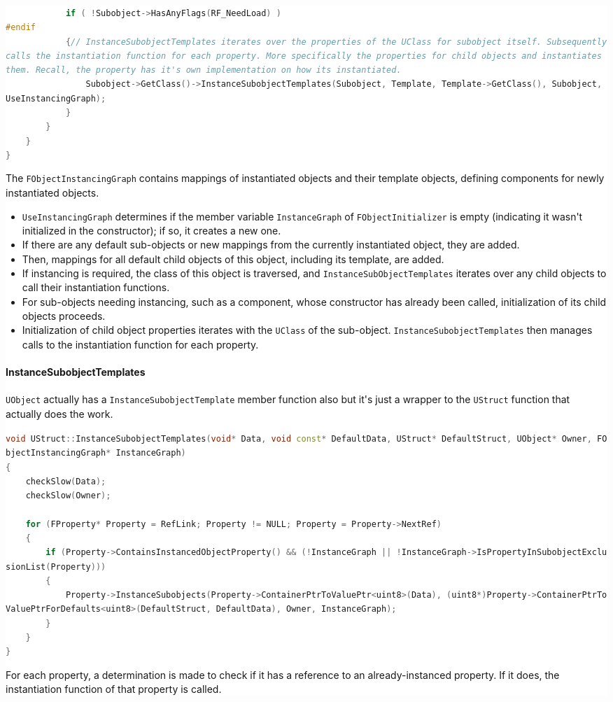 ```cpp
            if ( !Subobject->HasAnyFlags(RF_NeedLoad) )  
#endif  
            {// InstanceSubobjectTemplates iterates over the properties of the UClass for subobject itself. Subsequently calls the instantiation function for each property. More specifically the properties for child objects and instantiates them. Recall, the property has it's own implementation on how its instantiated.
                Subobject->GetClass()->InstanceSubobjectTemplates(Subobject, Template, Template->GetClass(), Subobject, UseInstancingGraph);  
            }       
        }    
    }
}
```

The `FObjectInstancingGraph` contains mappings of instantiated objects and their template objects, defining components for newly instantiated objects.

- `UseInstancingGraph` determines if the member variable `InstanceGraph` of `FObjectInitializer` is empty (indicating it wasn't initialized in the constructor); if so, it creates a new one.
- If there are any default sub-objects or new mappings from the currently instantiated object, they are added.
- Then, mappings for all default child objects of this object, including its template, are added.
- If instancing is required, the class of this object is traversed, and `InstanceSubObjectTemplates` iterates over any child objects to call their instantiation functions.
- For sub-objects needing instancing, such as a component, whose constructor has already been called, initialization of its child objects proceeds.
- Initialization of child object properties iterates with the `UClass` of the sub-object. `InstanceSubobjectTemplates` then manages calls to the instantiation function for each property.
#### InstanceSubobjectTemplates

`UObject` actually has a `InstanceSubobjectTemplate` member function also but it's just a wrapper to the `UStruct` function that actually does the work.

```cpp
void UStruct::InstanceSubobjectTemplates(void* Data, void const* DefaultData, UStruct* DefaultStruct, UObject* Owner, FObjectInstancingGraph* InstanceGraph)
{
    checkSlow(Data);
    checkSlow(Owner);

    for (FProperty* Property = RefLink; Property != NULL; Property = Property->NextRef)
    {
        if (Property->ContainsInstancedObjectProperty() && (!InstanceGraph || !InstanceGraph->IsPropertyInSubobjectExclusionList(Property)))
        {
            Property->InstanceSubobjects(Property->ContainerPtrToValuePtr<uint8>(Data), (uint8*)Property->ContainerPtrToValuePtrForDefaults<uint8>(DefaultStruct, DefaultData), Owner, InstanceGraph);
        }
    }
}
```

For each property, a determination is made to check if it has a reference to an already-instanced property. If it does, the instantiation function of that property is called.
